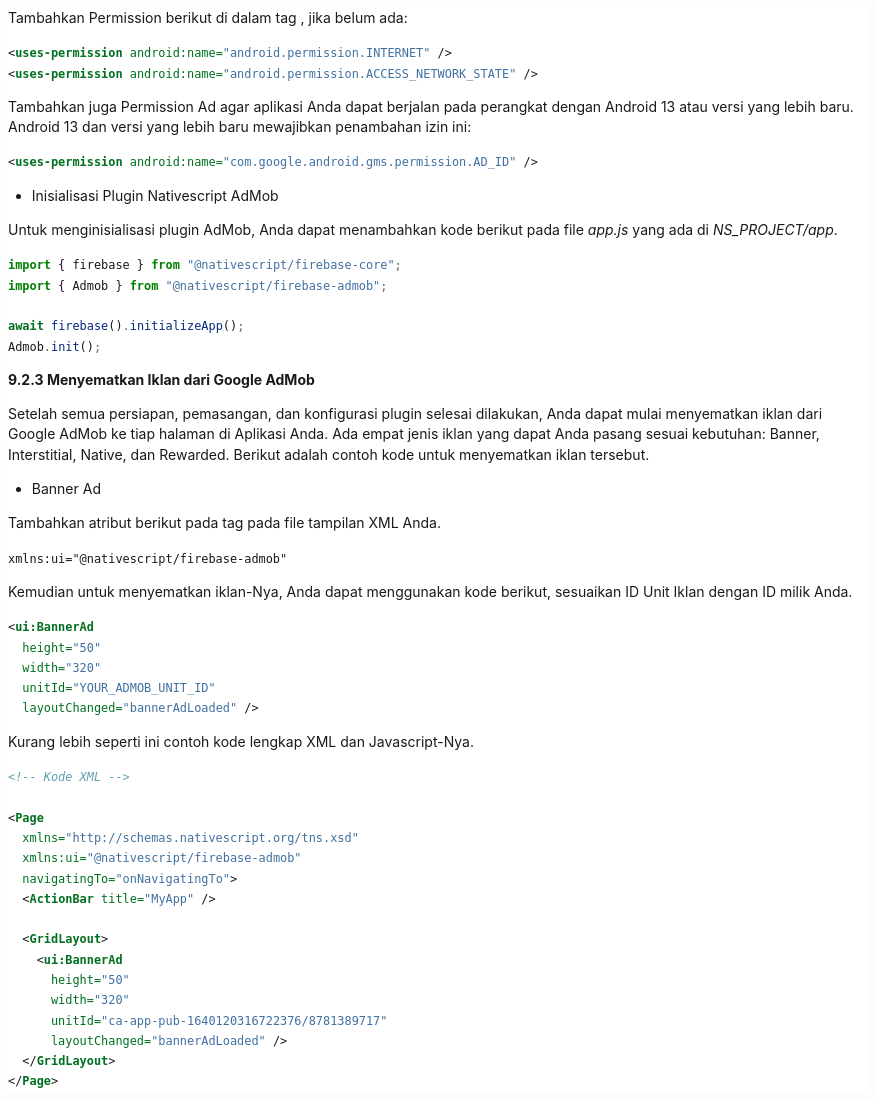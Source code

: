 Tambahkan Permission berikut di dalam tag <manifest>, jika belum ada:

```xml
<uses-permission android:name="android.permission.INTERNET" />
<uses-permission android:name="android.permission.ACCESS_NETWORK_STATE" />
```

Tambahkan juga Permission Ad agar aplikasi Anda dapat berjalan pada perangkat dengan Android 13 atau versi yang lebih baru. Android 13 dan versi yang lebih baru mewajibkan penambahan izin ini:

```xml
<uses-permission android:name="com.google.android.gms.permission.AD_ID" />
```

- Inisialisasi Plugin Nativescript AdMob

Untuk menginisialisasi plugin AdMob, Anda dapat menambahkan kode berikut pada file *app.js* yang ada di *NS\_PROJECT/app*.

```javascript
import { firebase } from "@nativescript/firebase-core";
import { Admob } from "@nativescript/firebase-admob";

await firebase().initializeApp();
Admob.init();
```

**9.2.3 Menyematkan Iklan dari Google AdMob**

Setelah semua persiapan, pemasangan, dan konfigurasi plugin selesai dilakukan, Anda dapat mulai menyematkan iklan dari Google AdMob ke tiap halaman di Aplikasi Anda. Ada empat jenis iklan yang dapat Anda pasang sesuai kebutuhan: Banner, Interstitial, Native, dan Rewarded. Berikut adalah contoh kode untuk menyematkan iklan tersebut.

- Banner Ad

Tambahkan atribut berikut pada tag <Page> pada file tampilan XML Anda.

```
xmlns:ui="@nativescript/firebase-admob"
```

Kemudian untuk menyematkan iklan-Nya, Anda dapat menggunakan kode berikut, sesuaikan ID Unit Iklan dengan ID milik Anda.

```xml
<ui:BannerAd
  height="50"
  width="320"
  unitId="YOUR_ADMOB_UNIT_ID"
  layoutChanged="bannerAdLoaded" />
```

Kurang lebih seperti ini contoh kode lengkap XML dan Javascript-Nya.

```xml
<!-- Kode XML -->

<Page 
  xmlns="http://schemas.nativescript.org/tns.xsd" 
  xmlns:ui="@nativescript/firebase-admob"
  navigatingTo="onNavigatingTo">
  <ActionBar title="MyApp" />

  <GridLayout>
    <ui:BannerAd
      height="50"
      width="320"
      unitId="ca-app-pub-1640120316722376/8781389717"
      layoutChanged="bannerAdLoaded" />
  </GridLayout>
</Page>
```